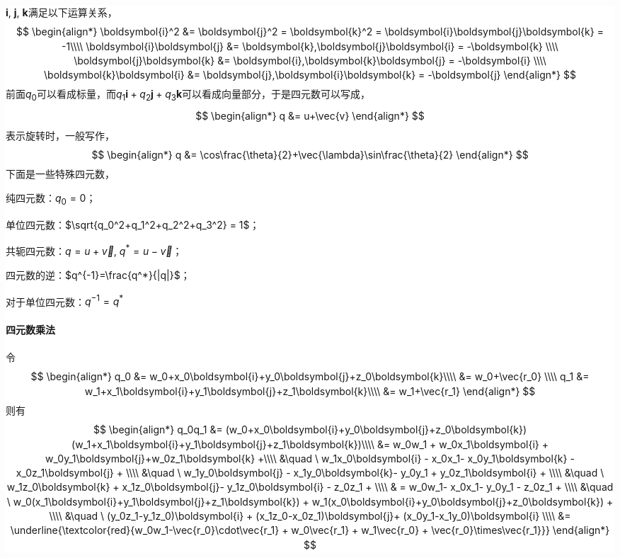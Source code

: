 $\boldsymbol{i},\ \boldsymbol{j},\ \boldsymbol{k}$满足以下运算关系，
$$
\begin{align*}
\boldsymbol{i}^2 &= \boldsymbol{j}^2 = \boldsymbol{k}^2 = \boldsymbol{i}\boldsymbol{j}\boldsymbol{k} = -1\\\\
\boldsymbol{i}\boldsymbol{j} &= \boldsymbol{k},\boldsymbol{j}\boldsymbol{i} = -\boldsymbol{k} \\\\
\boldsymbol{j}\boldsymbol{k} &= \boldsymbol{i},\boldsymbol{k}\boldsymbol{j} = -\boldsymbol{i} \\\\
\boldsymbol{k}\boldsymbol{i} &= \boldsymbol{j},\boldsymbol{i}\boldsymbol{k} = -\boldsymbol{j} 
\end{align*}
$$
前面$q_0$可以看成标量，而$q_1\boldsymbol{i}+q_2\boldsymbol{j}+q_3\boldsymbol{k}$可以看成向量部分，于是四元数可以写成，
$$
\begin{align*}
q &= u+\vec{v}
\end{align*}
$$
表示旋转时，一般写作，
$$
\begin{align*}
q &= \cos\frac{\theta}{2}+\vec{\lambda}\sin\frac{\theta}{2}
\end{align*}
$$
下面是一些特殊四元数，

纯四元数：$q_0 = 0$；

单位四元数：$\sqrt{q_0^2+q_1^2+q_2^2+q_3^2} = 1$；

共轭四元数：$q=u+\vec{v},\ q^*= u-\vec{v}$；

四元数的逆：$q^{-1}=\frac{q^*}{|q|}$；

对于单位四元数：$q^{-1} = q^*$

#### 四元数乘法

令
$$
\begin{align*}
q_0 &= w_0+x_0\boldsymbol{i}+y_0\boldsymbol{j}+z_0\boldsymbol{k}\\\\ 
	&= w_0+\vec{r_0} \\\\
q_1 &= w_1+x_1\boldsymbol{i}+y_1\boldsymbol{j}+z_1\boldsymbol{k}\\\\
	&= w_1+\vec{r_1}
\end{align*}
$$
则有
$$
\begin{align*}
q_0q_1 &= (w_0+x_0\boldsymbol{i}+y_0\boldsymbol{j}+z_0\boldsymbol{k})(w_1+x_1\boldsymbol{i}+y_1\boldsymbol{j}+z_1\boldsymbol{k})\\\\
	 &= w_0w_1 + w_0x_1\boldsymbol{i} + w_0y_1\boldsymbol{j}+w_0z_1\boldsymbol{k} +\\\\
	 &\quad \ w_1x_0\boldsymbol{i} - x_0x_1- x_0y_1\boldsymbol{k} - x_0z_1\boldsymbol{j} + \\\\
	 &\quad \ w_1y_0\boldsymbol{j} - x_1y_0\boldsymbol{k}- y_0y_1 + y_0z_1\boldsymbol{i} + \\\\
	 &\quad \ w_1z_0\boldsymbol{k} + x_1z_0\boldsymbol{j}- y_1z_0\boldsymbol{i} - z_0z_1 + \\\\
	 & = w_0w_1- x_0x_1- y_0y_1 - z_0z_1 + \\\\
	 &\quad \ w_0(x_1\boldsymbol{i}+y_1\boldsymbol{j}+z_1\boldsymbol{k}) + w_1(x_0\boldsymbol{i}+y_0\boldsymbol{j}+z_0\boldsymbol{k}) + \\\\
	 &\quad \  (y_0z_1-y_1z_0)\boldsymbol{i} + (x_1z_0-x_0z_1)\boldsymbol{j}+ (x_0y_1-x_1y_0)\boldsymbol{i} \\\\
	 &= \underline{\textcolor{red}{w_0w_1-\vec{r_0}\cdot\vec{r_1} + w_0\vec{r_1} + w_1\vec{r_0} + \vec{r_0}\times\vec{r_1}}}
\end{align*}
$$
